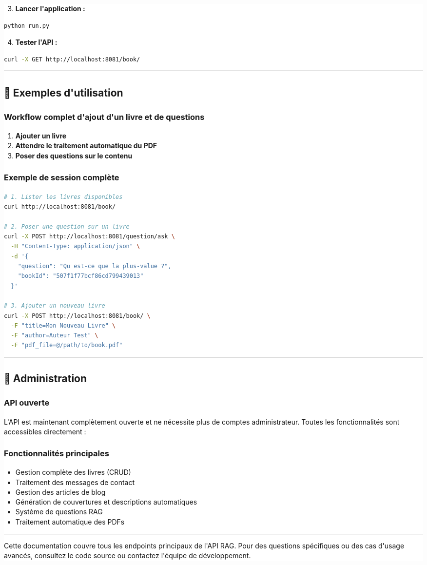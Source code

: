 3. **Lancer l'application :**
```bash
python run.py
```

4. **Tester l'API :**
```bash
curl -X GET http://localhost:8081/book/
```

---

## 📖 Exemples d'utilisation

### Workflow complet d'ajout d'un livre et de questions

1. **Ajouter un livre**
2. **Attendre le traitement automatique du PDF**
3. **Poser des questions sur le contenu**

### Exemple de session complète

```bash
# 1. Lister les livres disponibles
curl http://localhost:8081/book/

# 2. Poser une question sur un livre
curl -X POST http://localhost:8081/question/ask \
  -H "Content-Type: application/json" \
  -d '{
    "question": "Qu est-ce que la plus-value ?",
    "bookId": "507f1f77bcf86cd799439013"
  }'

# 3. Ajouter un nouveau livre
curl -X POST http://localhost:8081/book/ \
  -F "title=Mon Nouveau Livre" \
  -F "author=Auteur Test" \
  -F "pdf_file=@/path/to/book.pdf"
```

---

## 🔧 Administration

### API ouverte
L'API est maintenant complètement ouverte et ne nécessite plus de comptes administrateur. Toutes les fonctionnalités sont accessibles directement :

### Fonctionnalités principales
- Gestion complète des livres (CRUD)
- Traitement des messages de contact
- Gestion des articles de blog
- Génération de couvertures et descriptions automatiques
- Système de questions RAG
- Traitement automatique des PDFs

---

Cette documentation couvre tous les endpoints principaux de l'API RAG. Pour des questions spécifiques ou des cas d'usage avancés, consultez le code source ou contactez l'équipe de développement.